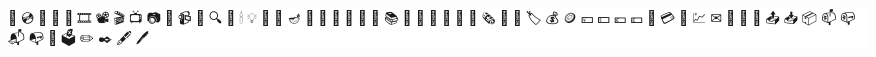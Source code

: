 💾
💿
📀
🧮
🎥
🎞
📽
🎬
📺
📷
📸
📹
📼
🔍
🔎
🕯
💡
🔦
🏮
🪔
📔
📕
📖
📗
📘
📙
📚
📓
📒
📃
📜
📄
📰
🗞
📑
🔖
🏷
💰
🪙
💴
💵
💶
💷
💸
💳
🧾
💹
✉
📧
📨
📩
📤
📥
📦
📫
📪
📬
📭
📮
🗳
✏
✒
🖋
🖊
